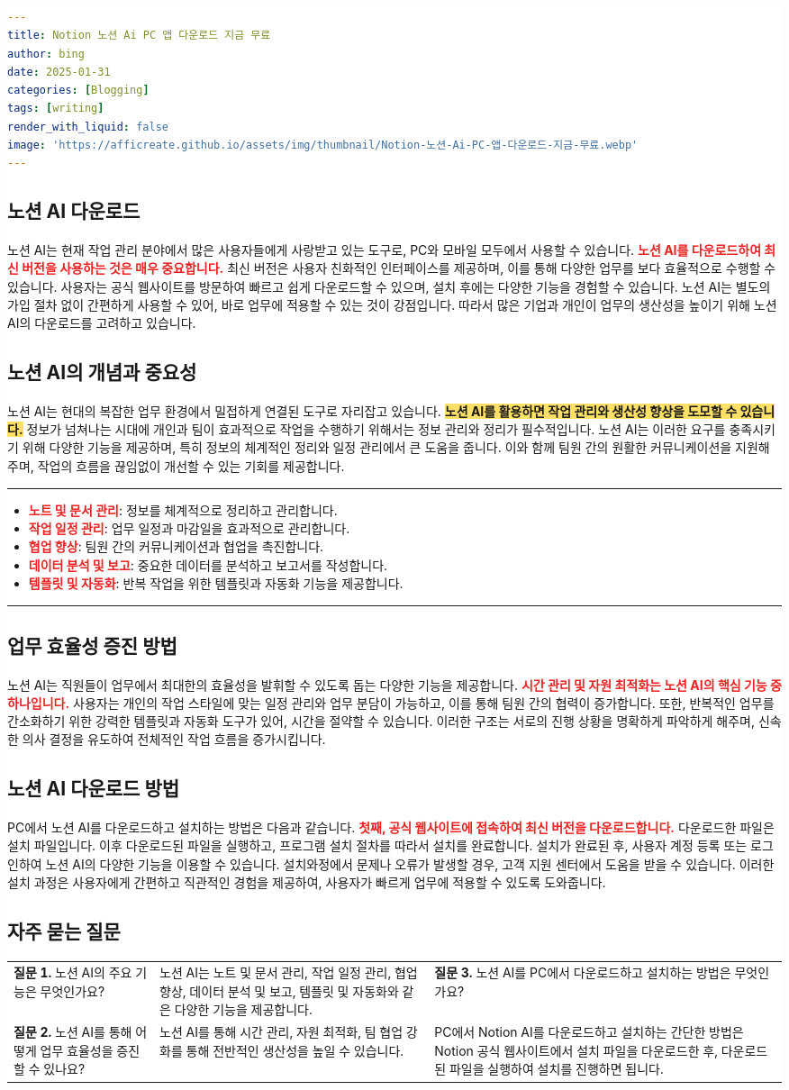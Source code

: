 ```yaml
---
title: Notion 노션 Ai PC 앱 다운로드 지금 무료
author: bing
date: 2025-01-31
categories: [Blogging]
tags: [writing]
render_with_liquid: false
image: 'https://afficreate.github.io/assets/img/thumbnail/Notion-노션-Ai-PC-앱-다운로드-지금-무료.webp'
---
```



<h2 id='노션_AI_다운로드'>노션 AI 다운로드</h2>

<p>노션 AI는 현재 작업 관리 분야에서 많은 사용자들에게 사랑받고 있는 도구로, PC와 모바일 모두에서 사용할 수 있습니다. <b><span style="color: #ee2323;">노션 AI를 다운로드하여 최신 버전을 사용하는 것은 매우 중요합니다.</span></b> 최신 버전은 사용자 친화적인 인터페이스를 제공하며, 이를 통해 다양한 업무를 보다 효율적으로 수행할 수 있습니다. 사용자는 공식 웹사이트를 방문하여 빠르고 쉽게 다운로드할 수 있으며, 설치 후에는 다양한 기능을 경험할 수 있습니다. 노션 AI는 별도의 가입 절차 없이 간편하게 사용할 수 있어, 바로 업무에 적용할 수 있는 것이 강점입니다. 따라서 많은 기업과 개인이 업무의 생산성을 높이기 위해 노션 AI의 다운로드를 고려하고 있습니다.</p>

<h2 id='노션_AI의_개념과_중요성'>노션 AI의 개념과 중요성</h2>

<p>노션 AI는 현대의 복잡한 업무 환경에서 밀접하게 연결된 도구로 자리잡고 있습니다. <b><span style="background-color: #ffe066;">노션 AI를 활용하면 작업 관리와 생산성 향상을 도모할 수 있습니다.</span></b> 정보가 넘쳐나는 시대에 개인과 팀이 효과적으로 작업을 수행하기 위해서는 정보 관리와 정리가 필수적입니다. 노션 AI는 이러한 요구를 충족시키기 위해 다양한 기능을 제공하며, 특히 정보의 체계적인 정리와 일정 관리에서 큰 도움을 줍니다. 이와 함께 팀원 간의 원활한 커뮤니케이션을 지원해 주며, 작업의 흐름을 끊임없이 개선할 수 있는 기회를 제공합니다.</p>

<hr />

<ul>
    <li><b><span style="color: #ee2323;">노트 및 문서 관리</span></b>: 정보를 체계적으로 정리하고 관리합니다.</li>
    <li><b><span style="color: #ee2323;">작업 일정 관리</span></b>: 업무 일정과 마감일을 효과적으로 관리합니다.</li>
    <li><b><span style="color: #ee2323;">협업 향상</span></b>: 팀원 간의 커뮤니케이션과 협업을 촉진합니다.</li>
    <li><b><span style="color: #ee2323;">데이터 분석 및 보고</span></b>: 중요한 데이터를 분석하고 보고서를 작성합니다.</li>
    <li><b><span style="color: #ee2323;">템플릿 및 자동화</span></b>: 반복 작업을 위한 템플릿과 자동화 기능을 제공합니다.</li>
</ul>

<hr />

<h2 id='업무_효율성_증진_방법'>업무 효율성 증진 방법</h2>

<p>노션 AI는 직원들이 업무에서 최대한의 효율성을 발휘할 수 있도록 돕는 다양한 기능을 제공합니다. <b><span style="color: #ee2323;">시간 관리 및 자원 최적화는 노션 AI의 핵심 기능 중 하나입니다.</span></b> 사용자는 개인의 작업 스타일에 맞는 일정 관리와 업무 분담이 가능하고, 이를 통해 팀원 간의 협력이 증가합니다. 또한, 반복적인 업무를 간소화하기 위한 강력한 템플릿과 자동화 도구가 있어, 시간을 절약할 수 있습니다. 이러한 구조는 서로의 진행 상황을 명확하게 파악하게 해주며, 신속한 의사 결정을 유도하여 전체적인 작업 흐름을 증가시킵니다.</p>

<h2 id='노션_AI_다운로드_방법'>노션 AI 다운로드 방법</h2>

<p>PC에서 노션 AI를 다운로드하고 설치하는 방법은 다음과 같습니다. <b><span style="color: #ee2323;">첫째, 공식 웹사이트에 접속하여 최신 버전을 다운로드합니다.</span></b> 다운로드한 파일은 설치 파일입니다. 이후 다운로드된 파일을 실행하고, 프로그램 설치 절차를 따라서 설치를 완료합니다. 설치가 완료된 후, 사용자 계정 등록 또는 로그인하여 노션 AI의 다양한 기능을 이용할 수 있습니다. 설치와정에서 문제나 오류가 발생할 경우, 고객 지원 센터에서 도움을 받을 수 있습니다. 이러한 설치 과정은 사용자에게 간편하고 직관적인 경험을 제공하여, 사용자가 빠르게 업무에 적용할 수 있도록 도와줍니다.</p>

<h2 id='자주_묻는_질문'>자주 묻는 질문</h2>

<table>
    <tr>
        <td><b>질문 1.</b> 노션 AI의 주요 기능은 무엇인가요?</td>
        <td>노션 AI는 노트 및 문서 관리, 작업 일정 관리, 협업 향상, 데이터 분석 및 보고, 템플릿 및 자동화와 같은 다양한 기능을 제공합니다.</td>
        <td><b>질문 3.</b> 노션 AI를 PC에서 다운로드하고 설치하는 방법은 무엇인가요?</td>
    </tr>
    <tr>
        <td><b>질문 2.</b> 노션 AI를 통해 어떻게 업무 효율성을 증진할 수 있나요?</td>
        <td>노션 AI를 통해 시간 관리, 자원 최적화, 팀 협업 강화를 통해 전반적인 생산성을 높일 수 있습니다.</td>
        <td>PC에서 Notion AI를 다운로드하고 설치하는 간단한 방법은 Notion 공식 웹사이트에서 설치 파일을 다운로드한 후, 다운로드된 파일을 실행하여 설치를 진행하면 됩니다.</td>
    </tr>
</table>
